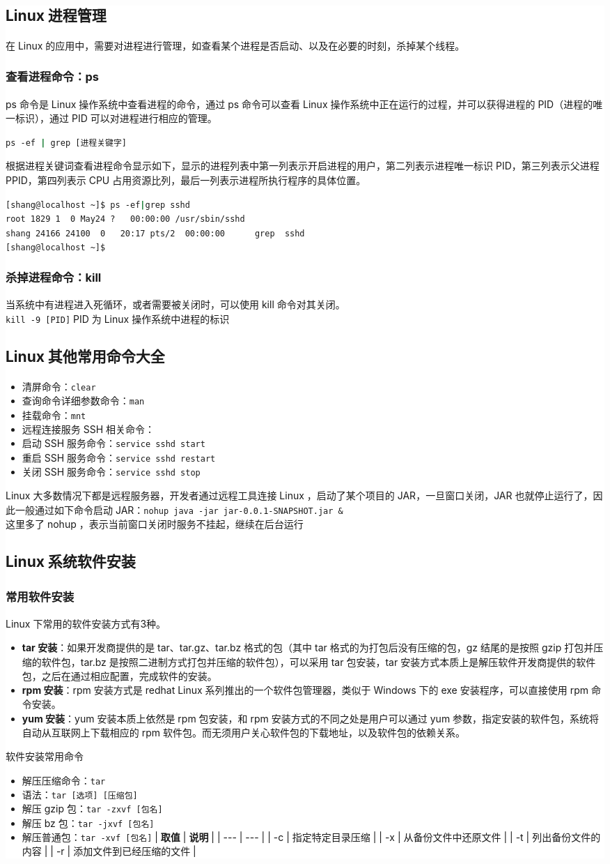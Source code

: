 ## Linux 进程管理
在 Linux 的应用中，需要对进程进行管理，如查看某个进程是否启动、以及在必要的时刻，杀掉某个线程。
<a name="Sz7Tu"></a>
### 查看进程命令：ps
ps 命令是 Linux 操作系统中查看进程的命令，通过 ps 命令可以查看 Linux 操作系统中正在运行的过程，并可以获得进程的 PID（进程的唯一标识），通过 PID 可以对进程进行相应的管理。
```bash
ps -ef | grep [进程关键字]
```
根据进程关键词查看进程命令显示如下，显示的进程列表中第一列表示开启进程的用户，第二列表示进程唯一标识 PID，第三列表示父进程 PPID，第四列表示 CPU 占用资源比列，最后一列表示进程所执行程序的具体位置。
```bash
[shang@localhost ~]$ ps -ef|grep sshd
root 1829 1  0 May24 ?   00:00:00 /usr/sbin/sshd
shang 24166 24100  0   20:17 pts/2  00:00:00      grep  sshd
[shang@localhost ~]$
```
<a name="CuKl5"></a>
### 杀掉进程命令：kill
当系统中有进程进入死循环，或者需要被关闭时，可以使用 kill 命令对其关闭。<br />`kill -9 [PID]` PID 为 Linux 操作系统中进程的标识
<a name="ivC10"></a>
## Linux 其他常用命令大全

- 清屏命令：`clear`
- 查询命令详细参数命令：`man`
- 挂载命令：`mnt`
- 远程连接服务 SSH 相关命令：
- 启动 SSH 服务命令：`service sshd start`
- 重启 SSH 服务命令：`service sshd restart`
- 关闭 SSH 服务命令：`service sshd stop`

Linux 大多数情况下都是远程服务器，开发者通过远程工具连接 Linux ，启动了某个项目的 JAR，一旦窗口关闭，JAR 也就停止运行了，因此一般通过如下命令启动 JAR：`nohup java -jar jar-0.0.1-SNAPSHOT.jar &`<br />这里多了 nohup ，表示当前窗口关闭时服务不挂起，继续在后台运行
<a name="GZtz3"></a>
## Linux 系统软件安装
<a name="i8Zdv"></a>
### 常用软件安装
Linux 下常用的软件安装方式有3种。

- **tar 安装**：如果开发商提供的是 tar、tar.gz、tar.bz 格式的包（其中 tar 格式的为打包后没有压缩的包，gz 结尾的是按照 gzip 打包并压缩的软件包，tar.bz 是按照二进制方式打包并压缩的软件包），可以采用 tar 包安装，tar 安装方式本质上是解压软件开发商提供的软件包，之后在通过相应配置，完成软件的安装。
- **rpm 安装**：rpm 安装方式是 redhat Linux 系列推出的一个软件包管理器，类似于 Windows 下的 exe 安装程序，可以直接使用 rpm 命令安装。
- **yum 安装**：yum 安装本质上依然是 rpm 包安装，和 rpm 安装方式的不同之处是用户可以通过 yum 参数，指定安装的软件包，系统将自动从互联网上下载相应的 rpm 软件包。而无须用户关心软件包的下载地址，以及软件包的依赖关系。

软件安装常用命令

- 解压压缩命令：`tar`
- 语法：`tar [选项] [压缩包]`
- 解压 gzip 包：`tar -zxvf [包名]`
- 解压 bz 包：`tar -jxvf [包名]`
- 解压普通包：`tar -xvf [包名]`
| **取值** | **说明** |
| --- | --- |
| -c | 指定特定目录压缩 |
| -x | 从备份文件中还原文件 |
| -t | 列出备份文件的内容 |
| -r | 添加文件到已经压缩的文件 |